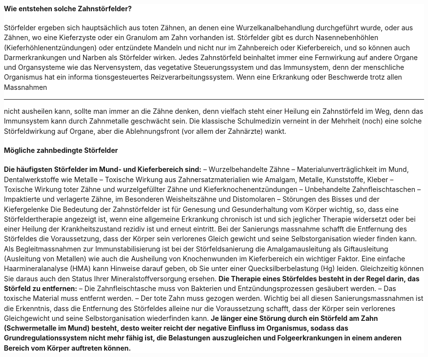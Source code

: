 
#### Wie entstehen solche Zahnstörfelder?
Störfelder ergeben sich hauptsächlich aus toten Zähnen, an denen eine Wurzelkanalbehandlung durchgeführt
wurde, oder aus Zähnen, wo eine Kieferzyste oder ein Granulom am Zahn vorhanden ist. Störfelder gibt es
durch Nasennebenhöhlen (Kieferhöhlenentzündungen) oder entzündete Mandeln und nicht nur im Zahnbereich oder Kieferbereich, und so können auch Darmerkrankungen und Narben als Störfelder wirken. Jedes
Zahnstörfeld beinhaltet immer eine Fernwirkung auf andere Organe und Organsysteme wie das Nervensystem,
das vegetative Steuerungssystem und das Immunsystem, denn der menschliche Organismus hat ein informa tionsgesteuertes Reizverarbeitungssystem. Wenn eine Erkrankung oder Beschwerde trotz allen Massnahmen


-----

nicht ausheilen kann, sollte man immer an die Zähne denken, denn vielfach steht einer Heilung ein Zahnstörfeld
im Weg, denn das Immunsystem kann durch Zahnmetalle geschwächt sein.
Die klassische Schulmedizin verneint in der Mehrheit (noch) eine solche Störfeldwirkung auf Organe, aber die
Ablehnungsfront (vor allem der Zahnärzte) wankt.

#### Mögliche zahnbedingte Störfelder
**Die häufigsten Störfelder im Mund- und Kieferbereich sind:**
– Wurzelbehandelte Zähne
– Materialunverträglichkeit im Mund, Dentalwerkstoffe wie Metalle
– Toxische Wirkung aus Zahnersatzmaterialien wie Amalgam, Metalle, Kunststoffe, Kleber
– Toxische Wirkung toter Zähne und wurzelgefüllter Zähne und Kieferknochenentzündungen
– Unbehandelte Zahnfleischtaschen
– Impaktierte und verlagerte Zähne, im Besonderen Weisheitszähne und Distomolaren
– Störungen des Bisses und der Kiefergelenke
Die Bedeutung der Zahnstörfelder ist für Genesung und Gesunderhaltung vom Körper wichtig, so, dass eine
Störfeldertherapie angezeigt ist, wenn eine allgemeine Erkrankung chronisch ist und sich jeglicher Therapie
widersetzt oder bei einer Heilung der Krankheitszustand rezidiv ist und erneut eintritt. Bei der Sanierungs massnahme schafft die Entfernung des Störfeldes die Voraussetzung, dass der Körper sein verlorenes Gleich gewicht und seine Selbstorganisation wieder finden kann. Als Begleitmassnahmen zur Immunstabilisierung ist
bei der Störfeldsanierung die Amalgamausleitung als Giftausleitung (Ausleitung von Metallen) wie auch die
Ausheilung von Knochenwunden im Kieferbereich ein wichtiger Faktor. Eine einfache Haarmineralanalyse
(HMA) kann Hinweise darauf geben, ob Sie unter einer Quecksilberbelastung (Hg) leiden. Gleichzeitig können
Sie daraus auch den Status Ihrer Mineralstoffversorgung ersehen.
**Die Therapie eines Störfeldes besteht in der Regel darin, das Störfeld zu entfernen:**
– Die Zahnfleischtasche muss von Bakterien und Entzündungsprozessen gesäubert werden.
– Das toxische Material muss entfernt werden.
– Der tote Zahn muss gezogen werden.
Wichtig bei all diesen Sanierungsmassnahmen ist die Erkenntnis, dass die Entfernung des Störfeldes alleine nur
die Voraussetzung schafft, dass der Körper sein verlorenes Gleichgewicht und seine Selbstorganisation wiederfinden kann.
**Je länger eine Störung durch ein Störfeld am Zahn (Schwermetalle im Mund) besteht, desto weiter reicht der**
**negative Einfluss im Organismus, sodass das Grundregulationssystem nicht mehr fähig ist, die Belastungen**
**auszugleichen und Folgeerkrankungen in einem anderen Bereich vom Körper auftreten können.**
